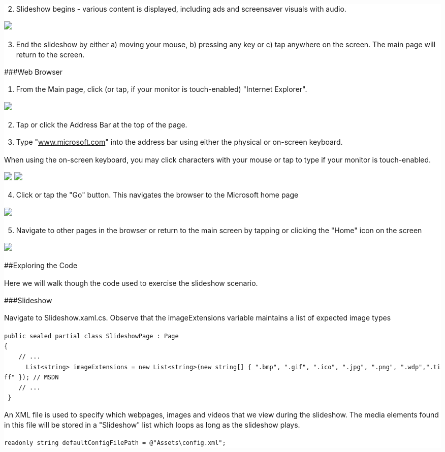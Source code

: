 2. Slideshow begins - various content is displayed, including ads and screensaver visuals with audio.

<img src="{{site.baseurl}}/Resources/images/DigitalSignage/DigitalSign_horses.png" height="400">

3. End the slideshow by either a) moving your mouse, b) pressing any key or c) tap anywhere on the screen. The main page will return to the screen.

###Web Browser

1. From the Main page, click (or tap, if your monitor is touch-enabled) "Internet Explorer". 

<img src="{{site.baseurl}}/Resources/images/DigitalSignage/DigitalSign_web.png" height="400">

2. Tap or click the Address Bar at the top of the page.

3. Type "www.microsoft.com" into the address bar using either the physical or on-screen keyboard.

 When using the on-screen keyboard, you may click characters with your mouse or tap to type if your monitor is touch-enabled.
 
 <img src="{{site.baseurl}}/Resources/images/DigitalSignage/DigitalSign_keyboard1.png" height="400">
 
 <img src="{{site.baseurl}}/Resources/images/DigitalSignage/DigitalSign_keyboard2.png" height="400">
 
 4. Click or tap the "Go" button. This navigates the browser to the Microsoft home page
 
 <img src="{{site.baseurl}}/Resources/images/DigitalSignage/DigitalSign_microsoft.png" height="400">

 5. Navigate to other pages in the browser or return to the main screen by tapping or clicking the "Home" icon on the screen
 
 <img src="{{site.baseurl}}/Resources/images/DigitalSignage/DigitalSign_home.png" height="400">

##Exploring the Code

Here we will walk though the code used to exercise the slideshow scenario.

###Slideshow

Navigate to Slideshow.xaml.cs. Observe that the imageExtensions variable maintains a list of expected image types

    public sealed partial class SlideshowPage : Page
    {
        // ...
          List<string> imageExtensions = new List<string>(new string[] { ".bmp", ".gif", ".ico", ".jpg", ".png", ".wdp",".tiff" }); // MSDN
        // ...
     }

An XML file is used to specify which webpages, images and videos that we view during the slideshow. The media elements found in this file will be stored in a "Slideshow" list which loops as long as the slideshow plays.

    readonly string defaultConfigFilePath = @"Assets\config.xml";
          
